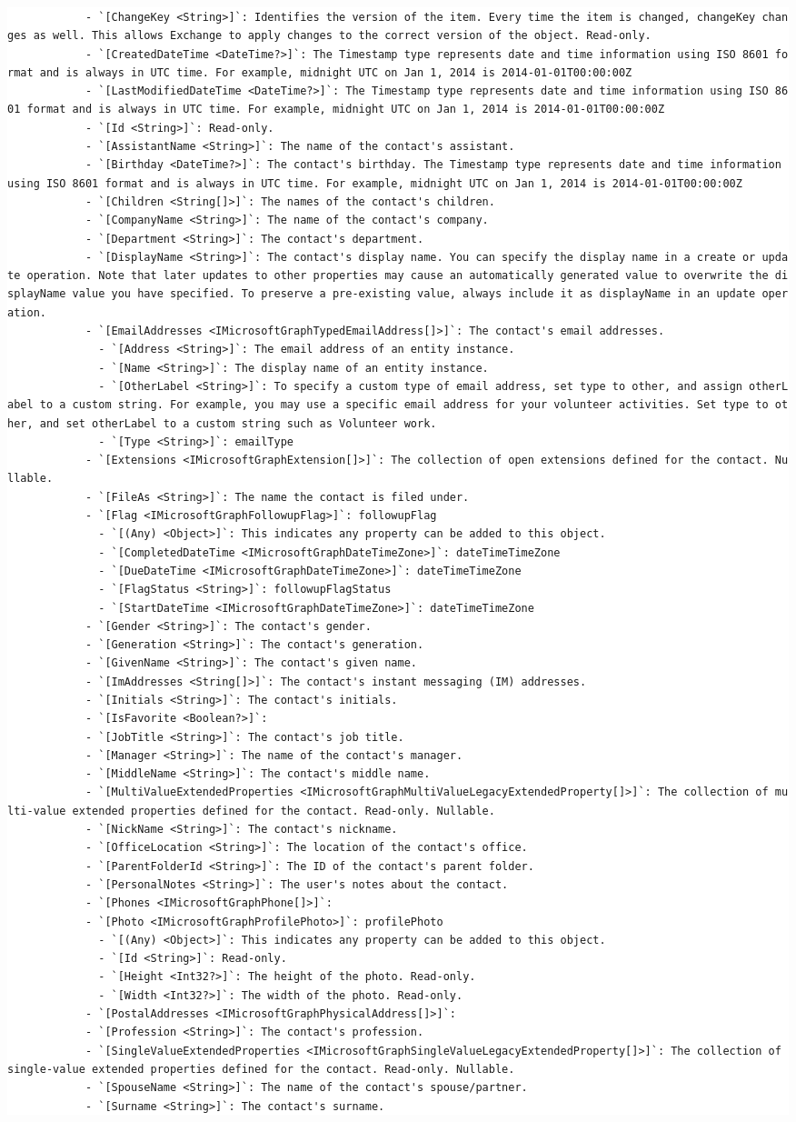                 - `[ChangeKey <String>]`: Identifies the version of the item. Every time the item is changed, changeKey changes as well. This allows Exchange to apply changes to the correct version of the object. Read-only.
                - `[CreatedDateTime <DateTime?>]`: The Timestamp type represents date and time information using ISO 8601 format and is always in UTC time. For example, midnight UTC on Jan 1, 2014 is 2014-01-01T00:00:00Z
                - `[LastModifiedDateTime <DateTime?>]`: The Timestamp type represents date and time information using ISO 8601 format and is always in UTC time. For example, midnight UTC on Jan 1, 2014 is 2014-01-01T00:00:00Z
                - `[Id <String>]`: Read-only.
                - `[AssistantName <String>]`: The name of the contact's assistant.
                - `[Birthday <DateTime?>]`: The contact's birthday. The Timestamp type represents date and time information using ISO 8601 format and is always in UTC time. For example, midnight UTC on Jan 1, 2014 is 2014-01-01T00:00:00Z
                - `[Children <String[]>]`: The names of the contact's children.
                - `[CompanyName <String>]`: The name of the contact's company.
                - `[Department <String>]`: The contact's department.
                - `[DisplayName <String>]`: The contact's display name. You can specify the display name in a create or update operation. Note that later updates to other properties may cause an automatically generated value to overwrite the displayName value you have specified. To preserve a pre-existing value, always include it as displayName in an update operation.
                - `[EmailAddresses <IMicrosoftGraphTypedEmailAddress[]>]`: The contact's email addresses.
                  - `[Address <String>]`: The email address of an entity instance.
                  - `[Name <String>]`: The display name of an entity instance.
                  - `[OtherLabel <String>]`: To specify a custom type of email address, set type to other, and assign otherLabel to a custom string. For example, you may use a specific email address for your volunteer activities. Set type to other, and set otherLabel to a custom string such as Volunteer work.
                  - `[Type <String>]`: emailType
                - `[Extensions <IMicrosoftGraphExtension[]>]`: The collection of open extensions defined for the contact. Nullable.
                - `[FileAs <String>]`: The name the contact is filed under.
                - `[Flag <IMicrosoftGraphFollowupFlag>]`: followupFlag
                  - `[(Any) <Object>]`: This indicates any property can be added to this object.
                  - `[CompletedDateTime <IMicrosoftGraphDateTimeZone>]`: dateTimeTimeZone
                  - `[DueDateTime <IMicrosoftGraphDateTimeZone>]`: dateTimeTimeZone
                  - `[FlagStatus <String>]`: followupFlagStatus
                  - `[StartDateTime <IMicrosoftGraphDateTimeZone>]`: dateTimeTimeZone
                - `[Gender <String>]`: The contact's gender.
                - `[Generation <String>]`: The contact's generation.
                - `[GivenName <String>]`: The contact's given name.
                - `[ImAddresses <String[]>]`: The contact's instant messaging (IM) addresses.
                - `[Initials <String>]`: The contact's initials.
                - `[IsFavorite <Boolean?>]`: 
                - `[JobTitle <String>]`: The contact's job title.
                - `[Manager <String>]`: The name of the contact's manager.
                - `[MiddleName <String>]`: The contact's middle name.
                - `[MultiValueExtendedProperties <IMicrosoftGraphMultiValueLegacyExtendedProperty[]>]`: The collection of multi-value extended properties defined for the contact. Read-only. Nullable.
                - `[NickName <String>]`: The contact's nickname.
                - `[OfficeLocation <String>]`: The location of the contact's office.
                - `[ParentFolderId <String>]`: The ID of the contact's parent folder.
                - `[PersonalNotes <String>]`: The user's notes about the contact.
                - `[Phones <IMicrosoftGraphPhone[]>]`: 
                - `[Photo <IMicrosoftGraphProfilePhoto>]`: profilePhoto
                  - `[(Any) <Object>]`: This indicates any property can be added to this object.
                  - `[Id <String>]`: Read-only.
                  - `[Height <Int32?>]`: The height of the photo. Read-only.
                  - `[Width <Int32?>]`: The width of the photo. Read-only.
                - `[PostalAddresses <IMicrosoftGraphPhysicalAddress[]>]`: 
                - `[Profession <String>]`: The contact's profession.
                - `[SingleValueExtendedProperties <IMicrosoftGraphSingleValueLegacyExtendedProperty[]>]`: The collection of single-value extended properties defined for the contact. Read-only. Nullable.
                - `[SpouseName <String>]`: The name of the contact's spouse/partner.
                - `[Surname <String>]`: The contact's surname.